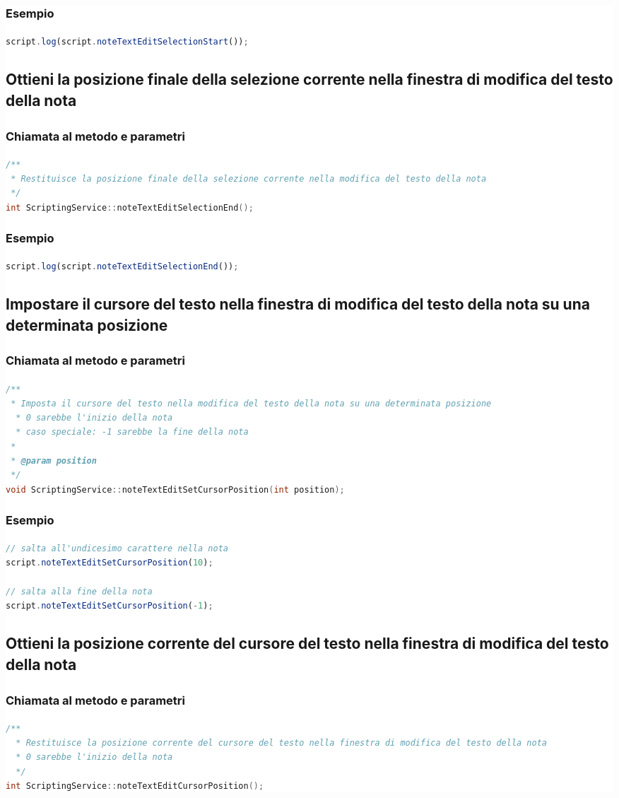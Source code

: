 ### Esempio
```js
script.log(script.noteTextEditSelectionStart());
```

Ottieni la posizione finale della selezione corrente nella finestra di modifica del testo della nota
-------------------------------------------------------------------

### Chiamata al metodo e parametri
```cpp
/**
 * Restituisce la posizione finale della selezione corrente nella modifica del testo della nota
 */
int ScriptingService::noteTextEditSelectionEnd();
```

### Esempio
```js
script.log(script.noteTextEditSelectionEnd());
```

Impostare il cursore del testo nella finestra di modifica del testo della nota su una determinata posizione
---------------------------------------------------------------

### Chiamata al metodo e parametri
```cpp
/**
 * Imposta il cursore del testo nella modifica del testo della nota su una determinata posizione
  * 0 sarebbe l'inizio della nota
  * caso speciale: -1 sarebbe la fine della nota
 *
 * @param position
 */
void ScriptingService::noteTextEditSetCursorPosition(int position);
```

### Esempio
```js
// salta all'undicesimo carattere nella nota
script.noteTextEditSetCursorPosition(10);

// salta alla fine della nota
script.noteTextEditSetCursorPosition(-1);
```

Ottieni la posizione corrente del cursore del testo nella finestra di modifica del testo della nota
-----------------------------------------------------------------

### Chiamata al metodo e parametri
```cpp
/**
  * Restituisce la posizione corrente del cursore del testo nella finestra di modifica del testo della nota
  * 0 sarebbe l'inizio della nota
  */
int ScriptingService::noteTextEditCursorPosition();
```
